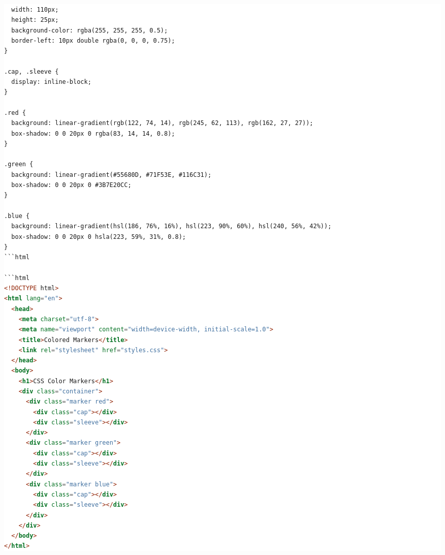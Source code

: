 ```html
  width: 110px;
  height: 25px;
  background-color: rgba(255, 255, 255, 0.5);
  border-left: 10px double rgba(0, 0, 0, 0.75);
}

.cap, .sleeve {
  display: inline-block;
}

.red {
  background: linear-gradient(rgb(122, 74, 14), rgb(245, 62, 113), rgb(162, 27, 27));
  box-shadow: 0 0 20px 0 rgba(83, 14, 14, 0.8);
}

.green {
  background: linear-gradient(#55680D, #71F53E, #116C31);
  box-shadow: 0 0 20px 0 #3B7E20CC;
}

.blue {
  background: linear-gradient(hsl(186, 76%, 16%), hsl(223, 90%, 60%), hsl(240, 56%, 42%));
  box-shadow: 0 0 20px 0 hsla(223, 59%, 31%, 0.8);
}
```html

```html
<!DOCTYPE html>
<html lang="en">
  <head>
    <meta charset="utf-8">
    <meta name="viewport" content="width=device-width, initial-scale=1.0">
    <title>Colored Markers</title>
    <link rel="stylesheet" href="styles.css">
  </head>
  <body>
    <h1>CSS Color Markers</h1>
    <div class="container">
      <div class="marker red">
        <div class="cap"></div>
        <div class="sleeve"></div>
      </div>
      <div class="marker green">
        <div class="cap"></div>
        <div class="sleeve"></div>
      </div>
      <div class="marker blue">
        <div class="cap"></div>
        <div class="sleeve"></div>
      </div>
    </div>
  </body>
</html>
```

